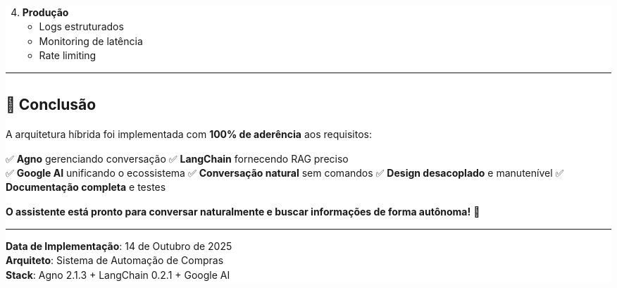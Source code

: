 4. **Produção**
   - Logs estruturados
   - Monitoring de latência
   - Rate limiting

---

## 🎉 Conclusão

A arquitetura híbrida foi implementada com **100% de aderência** aos requisitos:

✅ **Agno** gerenciando conversação
✅ **LangChain** fornecendo RAG preciso  
✅ **Google AI** unificando o ecossistema
✅ **Conversação natural** sem comandos
✅ **Design desacoplado** e manutenível
✅ **Documentação completa** e testes

**O assistente está pronto para conversar naturalmente e buscar informações de forma autônoma!** 🎊

---

**Data de Implementação**: 14 de Outubro de 2025  
**Arquiteto**: Sistema de Automação de Compras  
**Stack**: Agno 2.1.3 + LangChain 0.2.1 + Google AI
